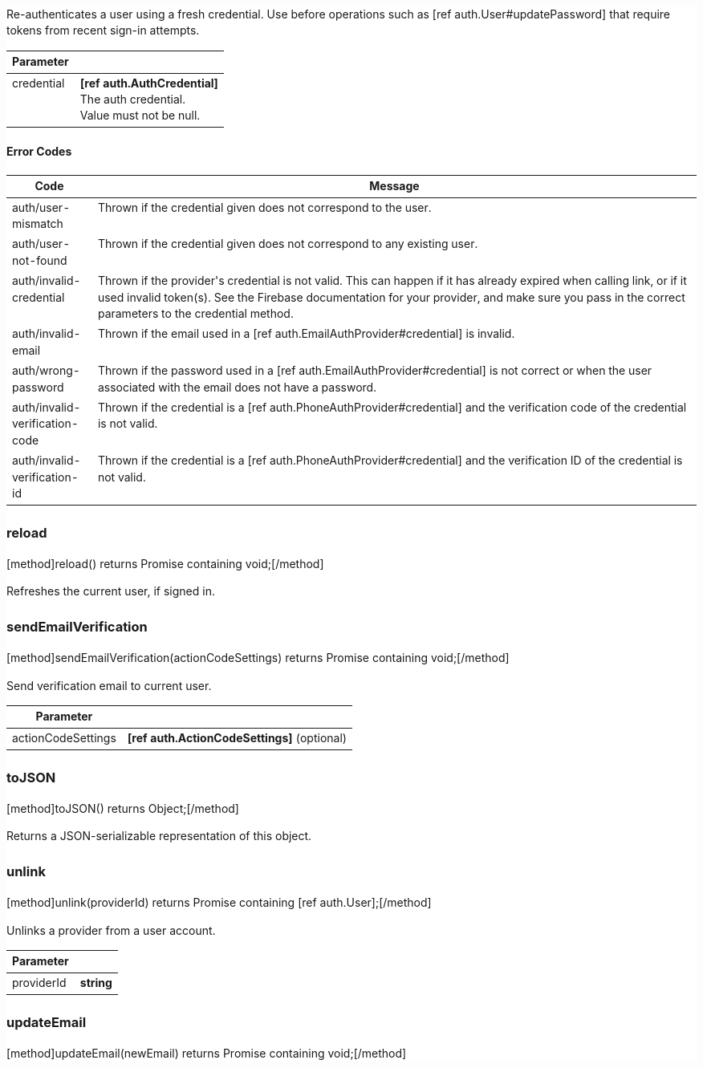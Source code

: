 Re-authenticates a user using a fresh credential. Use before operations such as [ref auth.User#updatePassword] that require tokens from recent sign-in attempts.

| Parameter |         |
| --------- | ------- |
| credential   | **[ref auth.AuthCredential]** <br /> The auth credential. <br /> Value must not be null. |

#### Error Codes

| Code | Message |
| --------- | ------- |
| auth/user-mismatch  | Thrown if the credential given does not correspond to the user. |
| auth/user-not-found  | Thrown if the credential given does not correspond to any existing user. |
| auth/invalid-credential  | Thrown if the provider's credential is not valid. This can happen if it has already expired when calling link, or if it used invalid token(s). See the Firebase documentation for your provider, and make sure you pass in the correct parameters to the credential method. |
| auth/invalid-email  | Thrown if the email used in a [ref auth.EmailAuthProvider#credential] is invalid. |
| auth/wrong-password  | Thrown if the password used in a [ref auth.EmailAuthProvider#credential] is not correct or when the user associated with the email does not have a password. |
| auth/invalid-verification-code  | Thrown if the credential is a [ref auth.PhoneAuthProvider#credential] and the verification code of the credential is not valid. |
| auth/invalid-verification-id  | Thrown if the credential is a [ref auth.PhoneAuthProvider#credential] and the verification ID of the credential is not valid. |

### reload
[method]reload() returns Promise containing void;[/method]

Refreshes the current user, if signed in.

### sendEmailVerification
[method]sendEmailVerification(actionCodeSettings) returns Promise containing void;[/method]

Send verification email to current user.

| Parameter |         |
| --------- | ------- |
| actionCodeSettings | **[ref auth.ActionCodeSettings]** (optional)

### toJSON
[method]toJSON() returns Object;[/method]

Returns a JSON-serializable representation of this object.

### unlink
[method]unlink(providerId) returns Promise containing [ref auth.User];[/method]

Unlinks a provider from a user account.

| Parameter |         |
| --------- | ------- |
| providerId   | **string** |

### updateEmail
[method]updateEmail(newEmail) returns Promise containing void;[/method]
